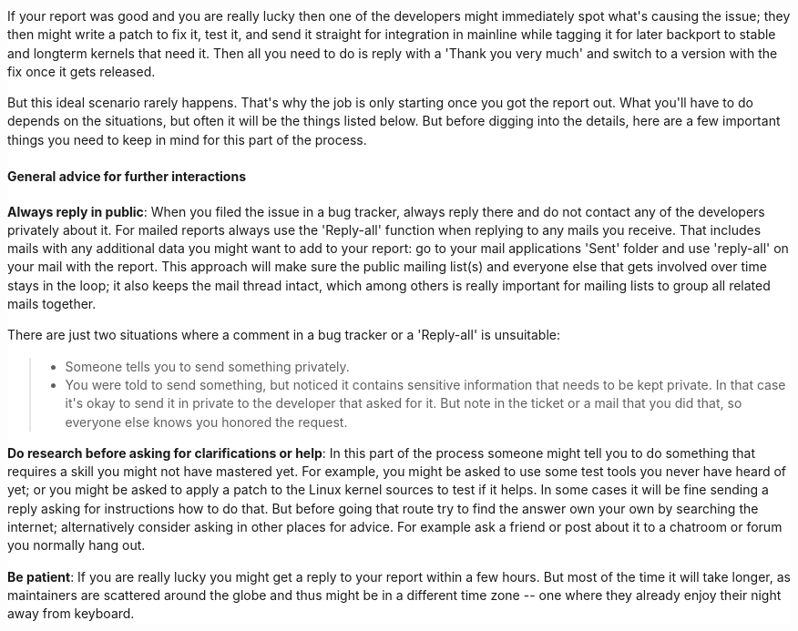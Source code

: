 If your report was good and you are really lucky then one of the
developers might immediately spot what\'s causing the issue; they then
might write a patch to fix it, test it, and send it straight for
integration in mainline while tagging it for later backport to stable
and longterm kernels that need it. Then all you need to do is reply with
a \'Thank you very much\' and switch to a version with the fix once it
gets released.

But this ideal scenario rarely happens. That\'s why the job is only
starting once you got the report out. What you\'ll have to do depends on
the situations, but often it will be the things listed below. But before
digging into the details, here are a few important things you need to
keep in mind for this part of the process.

#### General advice for further interactions

**Always reply in public**: When you filed the issue in a bug tracker,
always reply there and do not contact any of the developers privately
about it. For mailed reports always use the \'Reply-all\' function when
replying to any mails you receive. That includes mails with any
additional data you might want to add to your report: go to your mail
applications \'Sent\' folder and use \'reply-all\' on your mail with the
report. This approach will make sure the public mailing list(s) and
everyone else that gets involved over time stays in the loop; it also
keeps the mail thread intact, which among others is really important for
mailing lists to group all related mails together.

There are just two situations where a comment in a bug tracker or a
\'Reply-all\' is unsuitable:

> -   Someone tells you to send something privately.
> -   You were told to send something, but noticed it contains sensitive
>     information that needs to be kept private. In that case it\'s okay
>     to send it in private to the developer that asked for it. But note
>     in the ticket or a mail that you did that, so everyone else knows
>     you honored the request.

**Do research before asking for clarifications or help**: In this part
of the process someone might tell you to do something that requires a
skill you might not have mastered yet. For example, you might be asked
to use some test tools you never have heard of yet; or you might be
asked to apply a patch to the Linux kernel sources to test if it helps.
In some cases it will be fine sending a reply asking for instructions
how to do that. But before going that route try to find the answer own
your own by searching the internet; alternatively consider asking in
other places for advice. For example ask a friend or post about it to a
chatroom or forum you normally hang out.

**Be patient**: If you are really lucky you might get a reply to your
report within a few hours. But most of the time it will take longer, as
maintainers are scattered around the globe and thus might be in a
different time zone -- one where they already enjoy their night away
from keyboard.
